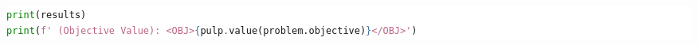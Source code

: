 ```python
print(results)
print(f' (Objective Value): <OBJ>{pulp.value(problem.objective)}</OBJ>')
```

